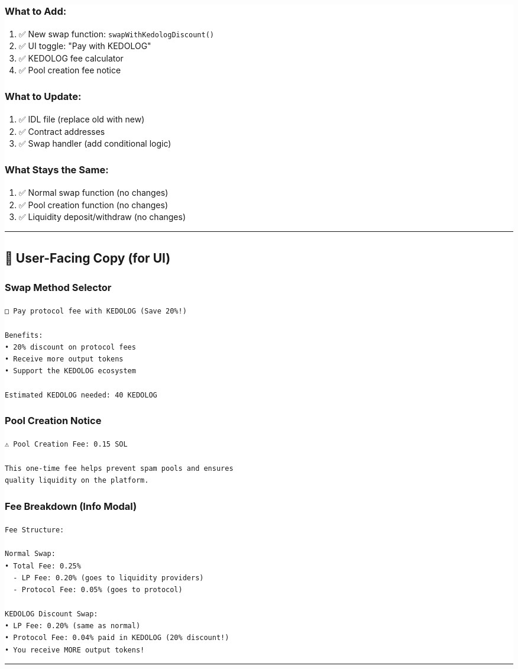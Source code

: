 ### **What to Add:**
1. ✅ New swap function: `swapWithKedologDiscount()`
2. ✅ UI toggle: "Pay with KEDOLOG"
3. ✅ KEDOLOG fee calculator
4. ✅ Pool creation fee notice

### **What to Update:**
1. ✅ IDL file (replace old with new)
2. ✅ Contract addresses
3. ✅ Swap handler (add conditional logic)

### **What Stays the Same:**
1. ✅ Normal swap function (no changes)
2. ✅ Pool creation function (no changes)
3. ✅ Liquidity deposit/withdraw (no changes)

---

## 📝 User-Facing Copy (for UI)

### **Swap Method Selector**
```
□ Pay protocol fee with KEDOLOG (Save 20%!)

Benefits:
• 20% discount on protocol fees
• Receive more output tokens
• Support the KEDOLOG ecosystem

Estimated KEDOLOG needed: 40 KEDOLOG
```

### **Pool Creation Notice**
```
⚠️ Pool Creation Fee: 0.15 SOL

This one-time fee helps prevent spam pools and ensures 
quality liquidity on the platform.
```

### **Fee Breakdown (Info Modal)**
```
Fee Structure:

Normal Swap:
• Total Fee: 0.25%
  - LP Fee: 0.20% (goes to liquidity providers)
  - Protocol Fee: 0.05% (goes to protocol)

KEDOLOG Discount Swap:
• LP Fee: 0.20% (same as normal)
• Protocol Fee: 0.04% paid in KEDOLOG (20% discount!)
• You receive MORE output tokens!
```

---